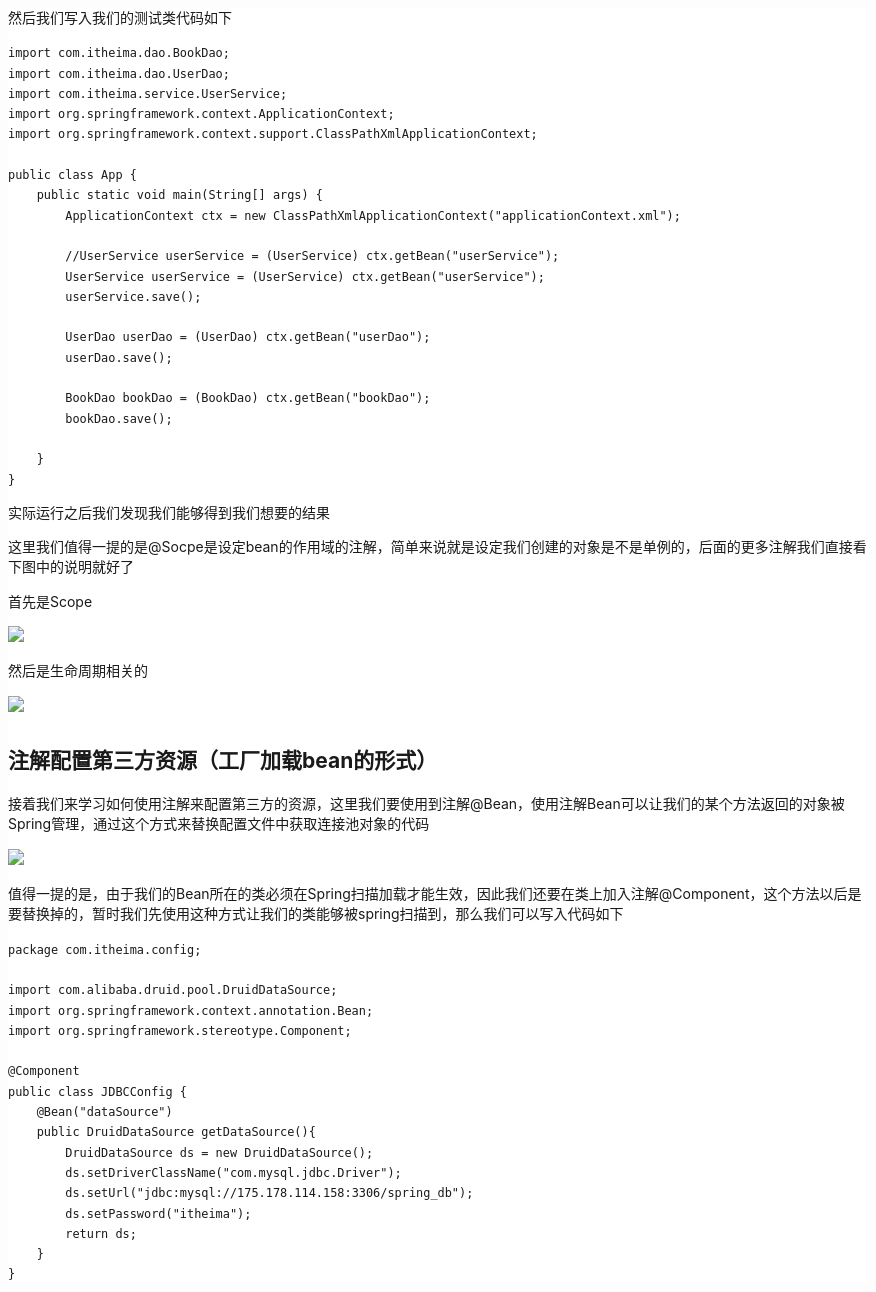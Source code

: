 然后我们写入我们的测试类代码如下

```
import com.itheima.dao.BookDao;
import com.itheima.dao.UserDao;
import com.itheima.service.UserService;
import org.springframework.context.ApplicationContext;
import org.springframework.context.support.ClassPathXmlApplicationContext;

public class App {
    public static void main(String[] args) {
        ApplicationContext ctx = new ClassPathXmlApplicationContext("applicationContext.xml");

        //UserService userService = (UserService) ctx.getBean("userService");
        UserService userService = (UserService) ctx.getBean("userService");
        userService.save();

        UserDao userDao = (UserDao) ctx.getBean("userDao");
        userDao.save();

        BookDao bookDao = (BookDao) ctx.getBean("bookDao");
        bookDao.save();

    }
}

```

实际运行之后我们发现我们能够得到我们想要的结果

这里我们值得一提的是@Socpe是设定bean的作用域的注解，简单来说就是设定我们创建的对象是不是单例的，后面的更多注解我们直接看下图中的说明就好了

首先是Scope

![](https://rolin-typora.oss-cn-guangzhou.aliyuncs.com/WEBRESOURCE056539c29db091acce13fe22f7b1d498.png)

然后是生命周期相关的

![](https://rolin-typora.oss-cn-guangzhou.aliyuncs.com/WEBRESOURCEab89592afe64929b555bc0ea9d38cc4e.png)

## 注解配置第三方资源（工厂加载bean的形式）

接着我们来学习如何使用注解来配置第三方的资源，这里我们要使用到注解@Bean，使用注解Bean可以让我们的某个方法返回的对象被Spring管理，通过这个方式来替换配置文件中获取连接池对象的代码

![](https://rolin-typora.oss-cn-guangzhou.aliyuncs.com/WEBRESOURCE59b86bc560d196e714f2eba7372e402c.png)

值得一提的是，由于我们的Bean所在的类必须在Spring扫描加载才能生效，因此我们还要在类上加入注解@Component，这个方法以后是要替换掉的，暂时我们先使用这种方式让我们的类能够被spring扫描到，那么我们可以写入代码如下

```
package com.itheima.config;

import com.alibaba.druid.pool.DruidDataSource;
import org.springframework.context.annotation.Bean;
import org.springframework.stereotype.Component;

@Component
public class JDBCConfig {
    @Bean("dataSource")
    public DruidDataSource getDataSource(){
        DruidDataSource ds = new DruidDataSource();
        ds.setDriverClassName("com.mysql.jdbc.Driver");
        ds.setUrl("jdbc:mysql://175.178.114.158:3306/spring_db");
        ds.setPassword("itheima");
        return ds;
    }
}
```